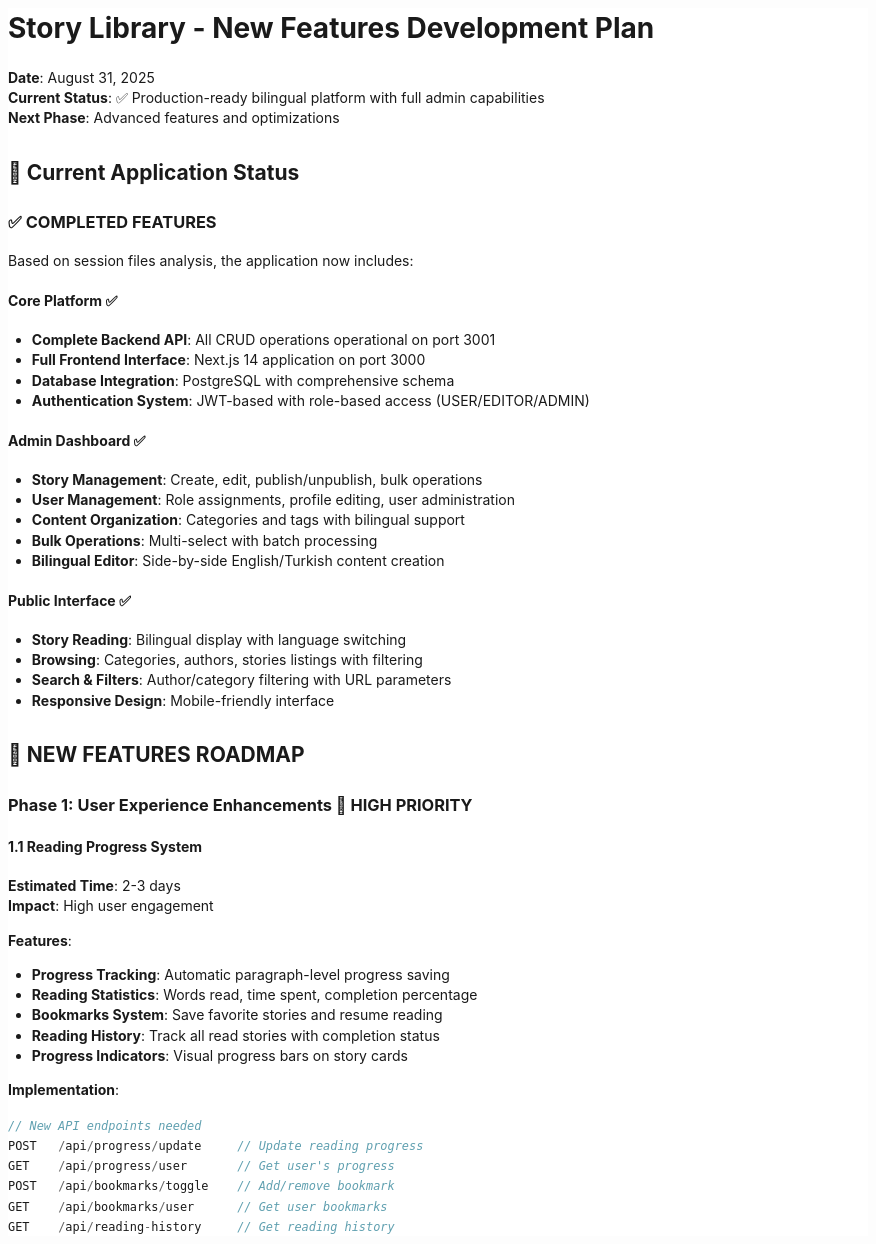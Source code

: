 # Story Library - New Features Development Plan
**Date**: August 31, 2025  
**Current Status**: ✅ Production-ready bilingual platform with full admin capabilities  
**Next Phase**: Advanced features and optimizations

## 🎯 Current Application Status

### ✅ **COMPLETED FEATURES**
Based on session files analysis, the application now includes:

#### **Core Platform** ✅
- **Complete Backend API**: All CRUD operations operational on port 3001
- **Full Frontend Interface**: Next.js 14 application on port 3000  
- **Database Integration**: PostgreSQL with comprehensive schema
- **Authentication System**: JWT-based with role-based access (USER/EDITOR/ADMIN)

#### **Admin Dashboard** ✅
- **Story Management**: Create, edit, publish/unpublish, bulk operations
- **User Management**: Role assignments, profile editing, user administration
- **Content Organization**: Categories and tags with bilingual support
- **Bulk Operations**: Multi-select with batch processing
- **Bilingual Editor**: Side-by-side English/Turkish content creation

#### **Public Interface** ✅
- **Story Reading**: Bilingual display with language switching
- **Browsing**: Categories, authors, stories listings with filtering
- **Search & Filters**: Author/category filtering with URL parameters
- **Responsive Design**: Mobile-friendly interface

## 🚀 **NEW FEATURES ROADMAP**

### **Phase 1: User Experience Enhancements** 🎯 **HIGH PRIORITY**

#### **1.1 Reading Progress System** 
**Estimated Time**: 2-3 days  
**Impact**: High user engagement

**Features**:
- **Progress Tracking**: Automatic paragraph-level progress saving
- **Reading Statistics**: Words read, time spent, completion percentage
- **Bookmarks System**: Save favorite stories and resume reading
- **Reading History**: Track all read stories with completion status
- **Progress Indicators**: Visual progress bars on story cards

**Implementation**:
```typescript
// New API endpoints needed
POST   /api/progress/update     // Update reading progress
GET    /api/progress/user       // Get user's progress
POST   /api/bookmarks/toggle    // Add/remove bookmark
GET    /api/bookmarks/user      // Get user bookmarks
GET    /api/reading-history     // Get reading history
```
